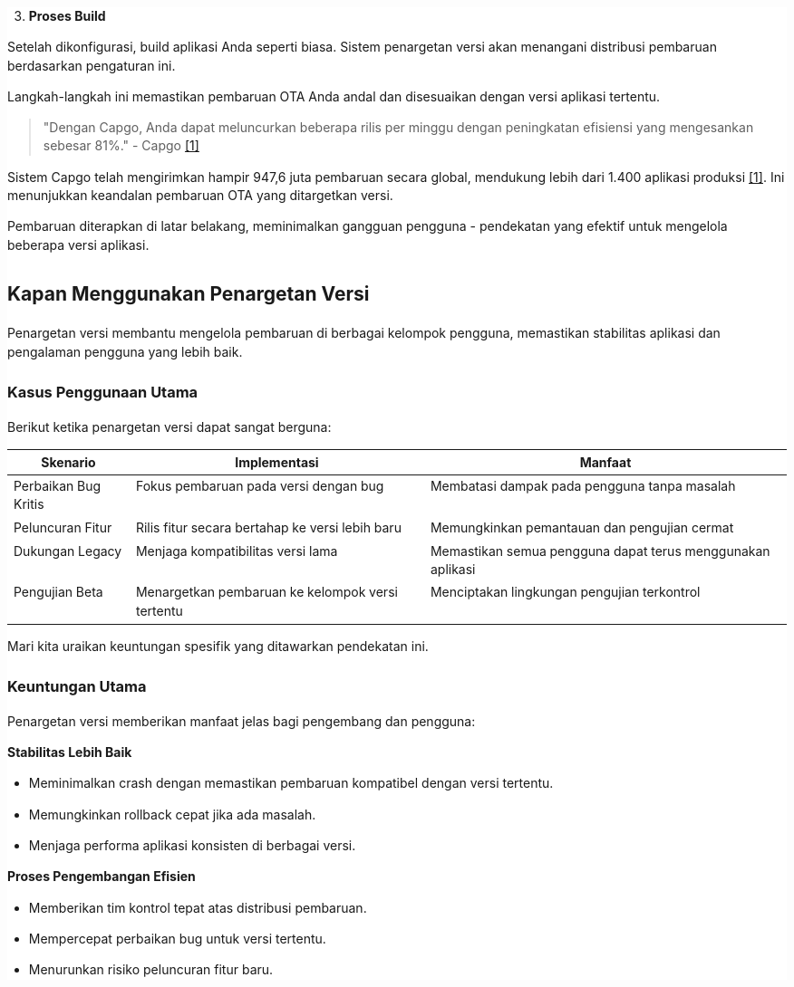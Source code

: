 3. **Proses Build**

Setelah dikonfigurasi, build aplikasi Anda seperti biasa. Sistem penargetan versi akan menangani distribusi pembaruan berdasarkan pengaturan ini.

Langkah-langkah ini memastikan pembaruan OTA Anda andal dan disesuaikan dengan versi aplikasi tertentu.

> "Dengan Capgo, Anda dapat meluncurkan beberapa rilis per minggu dengan peningkatan efisiensi yang mengesankan sebesar 81%." - Capgo [\[1\]](https://capgo.app/)

Sistem Capgo telah mengirimkan hampir 947,6 juta pembaruan secara global, mendukung lebih dari 1.400 aplikasi produksi [\[1\]](https://capgo.app/). Ini menunjukkan keandalan pembaruan OTA yang ditargetkan versi.

Pembaruan diterapkan di latar belakang, meminimalkan gangguan pengguna - pendekatan yang efektif untuk mengelola beberapa versi aplikasi.

## Kapan Menggunakan Penargetan Versi

Penargetan versi membantu mengelola pembaruan di berbagai kelompok pengguna, memastikan stabilitas aplikasi dan pengalaman pengguna yang lebih baik.

### Kasus Penggunaan Utama

Berikut ketika penargetan versi dapat sangat berguna:

| Skenario | Implementasi | Manfaat |
| --- | --- | --- |
| Perbaikan Bug Kritis | Fokus pembaruan pada versi dengan bug | Membatasi dampak pada pengguna tanpa masalah |
| Peluncuran Fitur | Rilis fitur secara bertahap ke versi lebih baru | Memungkinkan pemantauan dan pengujian cermat |
| Dukungan Legacy | Menjaga kompatibilitas versi lama | Memastikan semua pengguna dapat terus menggunakan aplikasi |
| Pengujian Beta | Menargetkan pembaruan ke kelompok versi tertentu | Menciptakan lingkungan pengujian terkontrol |

Mari kita uraikan keuntungan spesifik yang ditawarkan pendekatan ini.

### Keuntungan Utama

Penargetan versi memberikan manfaat jelas bagi pengembang dan pengguna:

**Stabilitas Lebih Baik**

-   Meminimalkan crash dengan memastikan pembaruan kompatibel dengan versi tertentu.
    
-   Memungkinkan rollback cepat jika ada masalah.
    
-   Menjaga performa aplikasi konsisten di berbagai versi.
    

**Proses Pengembangan Efisien**

-   Memberikan tim kontrol tepat atas distribusi pembaruan.
    
-   Mempercepat perbaikan bug untuk versi tertentu.
    
-   Menurunkan risiko peluncuran fitur baru.
    